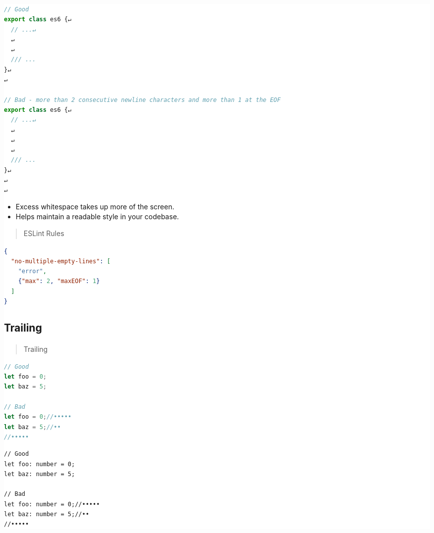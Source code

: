 ```typescript
// Good
export class es6 {↵
  // ...↵
  ↵
  ↵
  /// ...
}↵
↵

// Bad - more than 2 consecutive newline characters and more than 1 at the EOF
export class es6 {↵
  // ...↵
  ↵
  ↵
  ↵
  /// ...
}↵
↵
↵
```

* Excess whitespace takes up more of the screen.
* Helps maintain a readable style in your codebase.

> ESLint Rules

```json
{
  "no-multiple-empty-lines": [
    "error",
    {"max": 2, "maxEOF": 1}
  ]
}
```

## Trailing

> Trailing

```javascript
// Good
let foo = 0;
let baz = 5;

// Bad
let foo = 0;//•••••
let baz = 5;//••
//•••••
```

```javascript--flow
// Good
let foo: number = 0;
let baz: number = 5;

// Bad
let foo: number = 0;//•••••
let baz: number = 5;//••
//•••••
```
